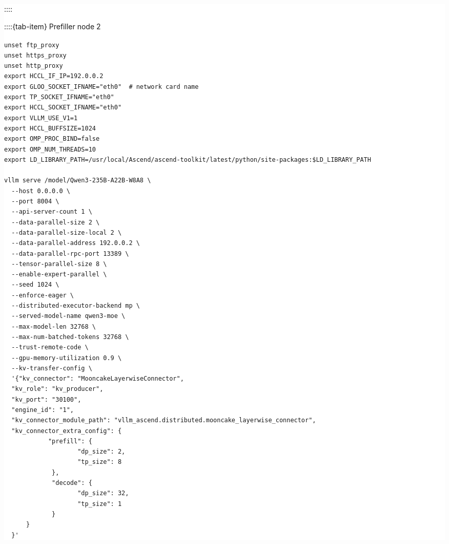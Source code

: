 ::::

::::{tab-item} Prefiller node 2

```shell
unset ftp_proxy
unset https_proxy
unset http_proxy
export HCCL_IF_IP=192.0.0.2
export GLOO_SOCKET_IFNAME="eth0"  # network card name
export TP_SOCKET_IFNAME="eth0"
export HCCL_SOCKET_IFNAME="eth0"
export VLLM_USE_V1=1
export HCCL_BUFFSIZE=1024
export OMP_PROC_BIND=false
export OMP_NUM_THREADS=10
export LD_LIBRARY_PATH=/usr/local/Ascend/ascend-toolkit/latest/python/site-packages:$LD_LIBRARY_PATH

vllm serve /model/Qwen3-235B-A22B-W8A8 \
  --host 0.0.0.0 \
  --port 8004 \
  --api-server-count 1 \
  --data-parallel-size 2 \
  --data-parallel-size-local 2 \
  --data-parallel-address 192.0.0.2 \
  --data-parallel-rpc-port 13389 \
  --tensor-parallel-size 8 \
  --enable-expert-parallel \
  --seed 1024 \
  --enforce-eager \
  --distributed-executor-backend mp \
  --served-model-name qwen3-moe \
  --max-model-len 32768 \
  --max-num-batched-tokens 32768 \
  --trust-remote-code \
  --gpu-memory-utilization 0.9 \
  --kv-transfer-config \
  '{"kv_connector": "MooncakeLayerwiseConnector",
  "kv_role": "kv_producer",
  "kv_port": "30100",
  "engine_id": "1",
  "kv_connector_module_path": "vllm_ascend.distributed.mooncake_layerwise_connector",
  "kv_connector_extra_config": {
            "prefill": {
                    "dp_size": 2,
                    "tp_size": 8
             },
             "decode": {
                    "dp_size": 32,
                    "tp_size": 1
             }
      }
  }'
```
